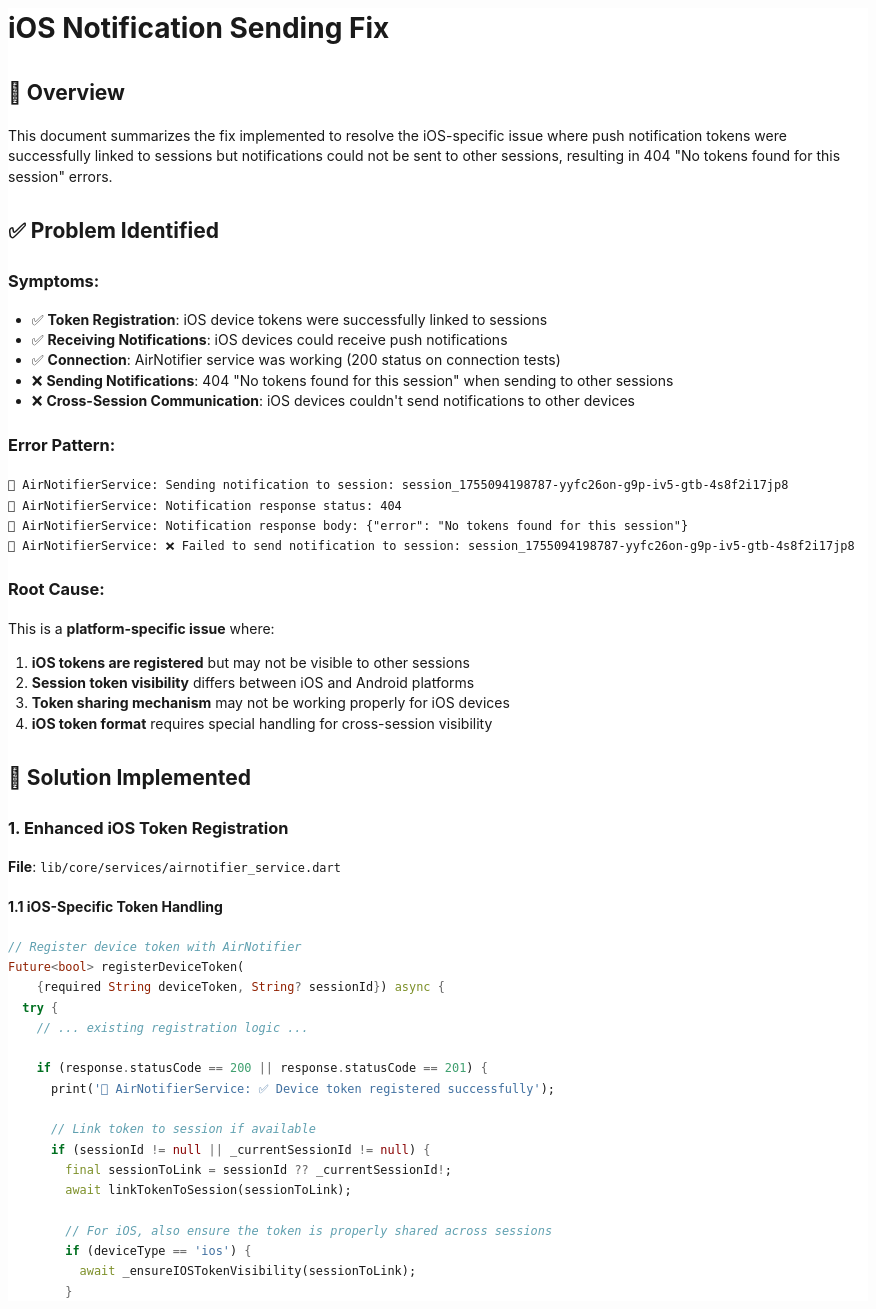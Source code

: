 # iOS Notification Sending Fix

## 🎯 Overview

This document summarizes the fix implemented to resolve the iOS-specific issue where push notification tokens were successfully linked to sessions but notifications could not be sent to other sessions, resulting in 404 "No tokens found for this session" errors.

## ✅ **Problem Identified**

### **Symptoms:**
- ✅ **Token Registration**: iOS device tokens were successfully linked to sessions
- ✅ **Receiving Notifications**: iOS devices could receive push notifications
- ✅ **Connection**: AirNotifier service was working (200 status on connection tests)
- ❌ **Sending Notifications**: 404 "No tokens found for this session" when sending to other sessions
- ❌ **Cross-Session Communication**: iOS devices couldn't send notifications to other devices

### **Error Pattern:**
```
📱 AirNotifierService: Sending notification to session: session_1755094198787-yyfc26on-g9p-iv5-gtb-4s8f2i17jp8
📱 AirNotifierService: Notification response status: 404
📱 AirNotifierService: Notification response body: {"error": "No tokens found for this session"}
📱 AirNotifierService: ❌ Failed to send notification to session: session_1755094198787-yyfc26on-g9p-iv5-gtb-4s8f2i17jp8
```

### **Root Cause:**
This is a **platform-specific issue** where:
1. **iOS tokens are registered** but may not be visible to other sessions
2. **Session token visibility** differs between iOS and Android platforms
3. **Token sharing mechanism** may not be working properly for iOS devices
4. **iOS token format** requires special handling for cross-session visibility

## 🔧 **Solution Implemented**

### **1. Enhanced iOS Token Registration**

**File**: `lib/core/services/airnotifier_service.dart`

#### **1.1 iOS-Specific Token Handling**
```dart
// Register device token with AirNotifier
Future<bool> registerDeviceToken(
    {required String deviceToken, String? sessionId}) async {
  try {
    // ... existing registration logic ...

    if (response.statusCode == 200 || response.statusCode == 201) {
      print('📱 AirNotifierService: ✅ Device token registered successfully');

      // Link token to session if available
      if (sessionId != null || _currentSessionId != null) {
        final sessionToLink = sessionId ?? _currentSessionId!;
        await linkTokenToSession(sessionToLink);
        
        // For iOS, also ensure the token is properly shared across sessions
        if (deviceType == 'ios') {
          await _ensureIOSTokenVisibility(sessionToLink);
        }
```